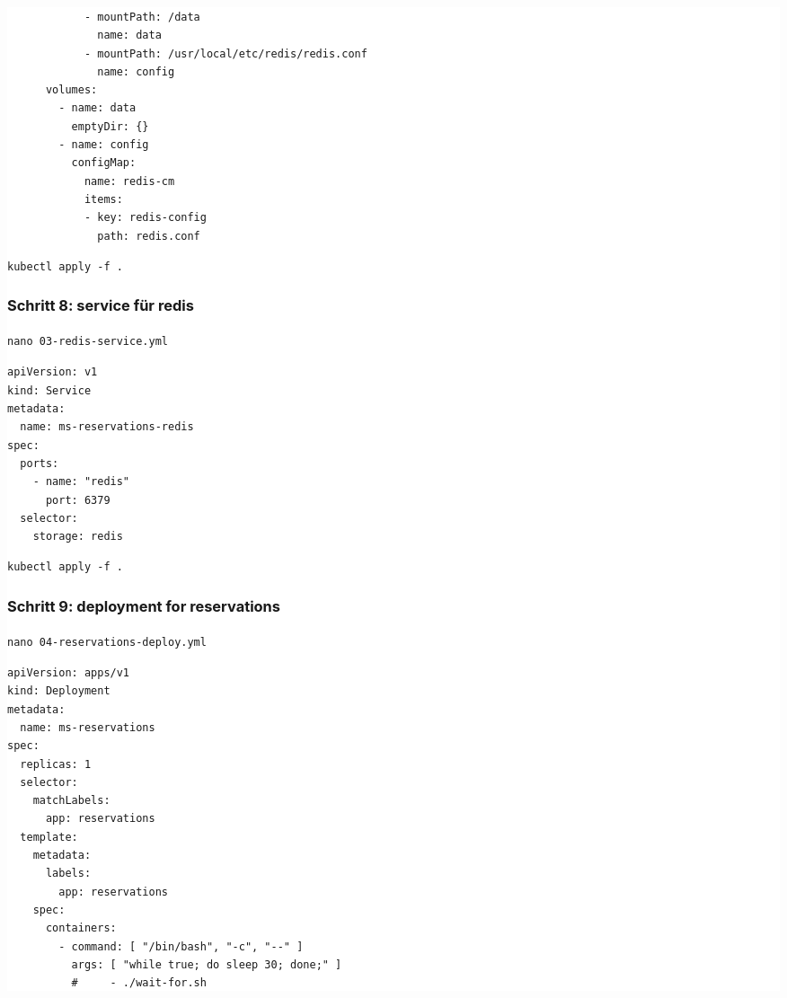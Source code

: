 ```
            - mountPath: /data
              name: data
            - mountPath: /usr/local/etc/redis/redis.conf
              name: config
      volumes:
        - name: data
          emptyDir: {}
        - name: config
          configMap:
            name: redis-cm
            items:
            - key: redis-config
              path: redis.conf
```

```
kubectl apply -f .
```


### Schritt 8: service für redis 

```
nano 03-redis-service.yml
```

```
apiVersion: v1
kind: Service
metadata:
  name: ms-reservations-redis
spec:
  ports:
    - name: "redis"
      port: 6379
  selector:
    storage: redis
```

```
kubectl apply -f .
```

### Schritt 9: deployment for reservations 

```
nano 04-reservations-deploy.yml
```

```
apiVersion: apps/v1
kind: Deployment
metadata:
  name: ms-reservations
spec:
  replicas: 1
  selector:
    matchLabels:
      app: reservations
  template:
    metadata:
      labels:
        app: reservations
    spec:
      containers:
        - command: [ "/bin/bash", "-c", "--" ]
          args: [ "while true; do sleep 30; done;" ]
          #     - ./wait-for.sh
```